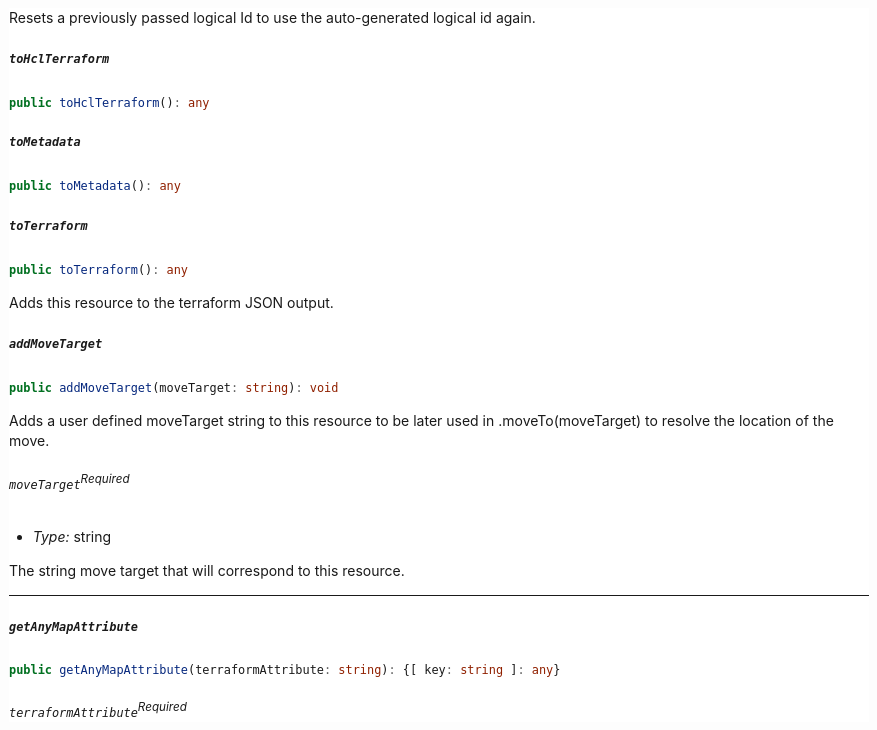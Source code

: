 Resets a previously passed logical Id to use the auto-generated logical id again.

##### `toHclTerraform` <a name="toHclTerraform" id="@cdktf/provider-digitalocean.genaiOpenaiApiKey.GenaiOpenaiApiKey.toHclTerraform"></a>

```typescript
public toHclTerraform(): any
```

##### `toMetadata` <a name="toMetadata" id="@cdktf/provider-digitalocean.genaiOpenaiApiKey.GenaiOpenaiApiKey.toMetadata"></a>

```typescript
public toMetadata(): any
```

##### `toTerraform` <a name="toTerraform" id="@cdktf/provider-digitalocean.genaiOpenaiApiKey.GenaiOpenaiApiKey.toTerraform"></a>

```typescript
public toTerraform(): any
```

Adds this resource to the terraform JSON output.

##### `addMoveTarget` <a name="addMoveTarget" id="@cdktf/provider-digitalocean.genaiOpenaiApiKey.GenaiOpenaiApiKey.addMoveTarget"></a>

```typescript
public addMoveTarget(moveTarget: string): void
```

Adds a user defined moveTarget string to this resource to be later used in .moveTo(moveTarget) to resolve the location of the move.

###### `moveTarget`<sup>Required</sup> <a name="moveTarget" id="@cdktf/provider-digitalocean.genaiOpenaiApiKey.GenaiOpenaiApiKey.addMoveTarget.parameter.moveTarget"></a>

- *Type:* string

The string move target that will correspond to this resource.

---

##### `getAnyMapAttribute` <a name="getAnyMapAttribute" id="@cdktf/provider-digitalocean.genaiOpenaiApiKey.GenaiOpenaiApiKey.getAnyMapAttribute"></a>

```typescript
public getAnyMapAttribute(terraformAttribute: string): {[ key: string ]: any}
```

###### `terraformAttribute`<sup>Required</sup> <a name="terraformAttribute" id="@cdktf/provider-digitalocean.genaiOpenaiApiKey.GenaiOpenaiApiKey.getAnyMapAttribute.parameter.terraformAttribute"></a>

